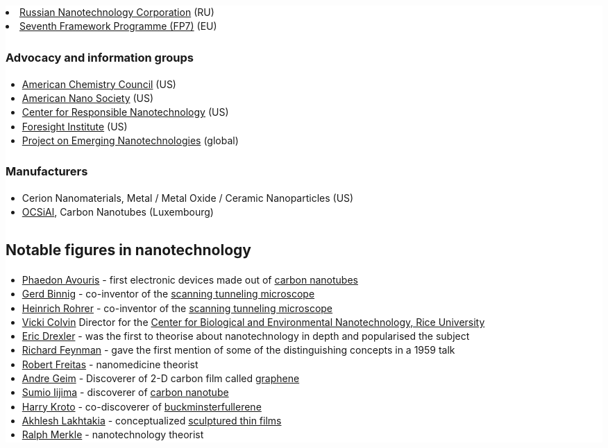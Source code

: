 <li><a class="mw-redirect" title="Russian Nanotechnology Corporation" href="https://en.wikipedia.org/wiki/Russian_Nanotechnology_Corporation">Russian Nanotechnology Corporation</a>&nbsp;(RU)</li>
<li><a class="mw-redirect" title="Seventh Framework Programme (FP7)" href="https://en.wikipedia.org/wiki/Seventh_Framework_Programme_(FP7)">Seventh Framework Programme (FP7)</a>&nbsp;(EU)</li>
</ul>
<h3><span id="Advocacy_and_information_groups" class="mw-headline">Advocacy and information groups</span></h3>
<ul>
<li><a title="American Chemistry Council" href="https://en.wikipedia.org/wiki/American_Chemistry_Council">American Chemistry Council</a>&nbsp;(US)</li>
<li><a class="new" title="American Nano Society (page does not exist)" href="https://en.wikipedia.org/w/index.php?title=American_Nano_Society&amp;action=edit&amp;redlink=1">American Nano Society</a>&nbsp;(US)</li>
<li><a class="new" title="Center for Responsible Nanotechnology (page does not exist)" href="https://en.wikipedia.org/w/index.php?title=Center_for_Responsible_Nanotechnology&amp;action=edit&amp;redlink=1">Center for Responsible Nanotechnology</a>&nbsp;(US)</li>
<li><a title="Foresight Institute" href="https://en.wikipedia.org/wiki/Foresight_Institute">Foresight Institute</a>&nbsp;(US)</li>
<li><a title="Project on Emerging Nanotechnologies" href="https://en.wikipedia.org/wiki/Project_on_Emerging_Nanotechnologies">Project on Emerging Nanotechnologies</a>&nbsp;(global)</li>
</ul>
<h3><span id="Manufacturers" class="mw-headline">Manufacturers</span></h3>
<ul>
<li>Cerion Nanomaterials, Metal / Metal Oxide / Ceramic Nanoparticles (US)</li>
<li><a title="OCSiAl" href="https://en.wikipedia.org/wiki/OCSiAl">OCSiAl</a>, Carbon Nanotubes (Luxembourg)</li>
</ul>
<h2><span id="Notable_figures_in_nanotechnology" class="mw-headline">Notable figures in nanotechnology</span></h2>
<ul>
<li><a title="Phaedon Avouris" href="https://en.wikipedia.org/wiki/Phaedon_Avouris">Phaedon Avouris</a>&nbsp;- first electronic devices made out of&nbsp;<a class="mw-redirect" title="Carbon nanotubes" href="https://en.wikipedia.org/wiki/Carbon_nanotubes">carbon nanotubes</a></li>
<li><a title="Gerd Binnig" href="https://en.wikipedia.org/wiki/Gerd_Binnig">Gerd Binnig</a>&nbsp;- co-inventor of the&nbsp;<a title="Scanning tunneling microscope" href="https://en.wikipedia.org/wiki/Scanning_tunneling_microscope">scanning tunneling microscope</a></li>
<li><a title="Heinrich Rohrer" href="https://en.wikipedia.org/wiki/Heinrich_Rohrer">Heinrich Rohrer</a>&nbsp;- co-inventor of the&nbsp;<a title="Scanning tunneling microscope" href="https://en.wikipedia.org/wiki/Scanning_tunneling_microscope">scanning tunneling microscope</a></li>
<li><a class="external text" href="https://web.archive.org/web/20110110074750/http://www.chem.rice.edu/FacultyDetail.cfm?RiceID=602" rel="nofollow">Vicki Colvin</a>&nbsp;Director for the&nbsp;<a class="external text" href="https://web.archive.org/web/20100123080414/http://cben.rice.edu/" rel="nofollow">Center for Biological and Environmental Nanotechnology, Rice University</a></li>
<li><a class="mw-redirect" title="Eric Drexler" href="https://en.wikipedia.org/wiki/Eric_Drexler">Eric Drexler</a>&nbsp;- was the first to theorise about nanotechnology in depth and popularised the subject</li>
<li><a title="Richard Feynman" href="https://en.wikipedia.org/wiki/Richard_Feynman">Richard Feynman</a>&nbsp;- gave the first mention of some of the distinguishing concepts in a 1959 talk</li>
<li><a title="Robert Freitas" href="https://en.wikipedia.org/wiki/Robert_Freitas">Robert Freitas</a>&nbsp;- nanomedicine theorist</li>
<li><a title="Andre Geim" href="https://en.wikipedia.org/wiki/Andre_Geim">Andre Geim</a>&nbsp;- Discoverer of 2-D carbon film called&nbsp;<a title="Graphene" href="https://en.wikipedia.org/wiki/Graphene">graphene</a></li>
<li><a title="Sumio Iijima" href="https://en.wikipedia.org/wiki/Sumio_Iijima">Sumio Iijima</a>&nbsp;- discoverer of&nbsp;<a title="Carbon nanotube" href="https://en.wikipedia.org/wiki/Carbon_nanotube">carbon nanotube</a></li>
<li><a title="Harry Kroto" href="https://en.wikipedia.org/wiki/Harry_Kroto">Harry Kroto</a>&nbsp;- co-discoverer of&nbsp;<a title="Buckminsterfullerene" href="https://en.wikipedia.org/wiki/Buckminsterfullerene">buckminsterfullerene</a></li>
<li><a title="Akhlesh Lakhtakia" href="https://en.wikipedia.org/wiki/Akhlesh_Lakhtakia">Akhlesh Lakhtakia</a>&nbsp;- conceptualized&nbsp;<a title="Sculptured thin film" href="https://en.wikipedia.org/wiki/Sculptured_thin_film">sculptured thin films</a></li>
<li><a title="Ralph Merkle" href="https://en.wikipedia.org/wiki/Ralph_Merkle">Ralph Merkle</a>&nbsp;- nanotechnology theorist</li>